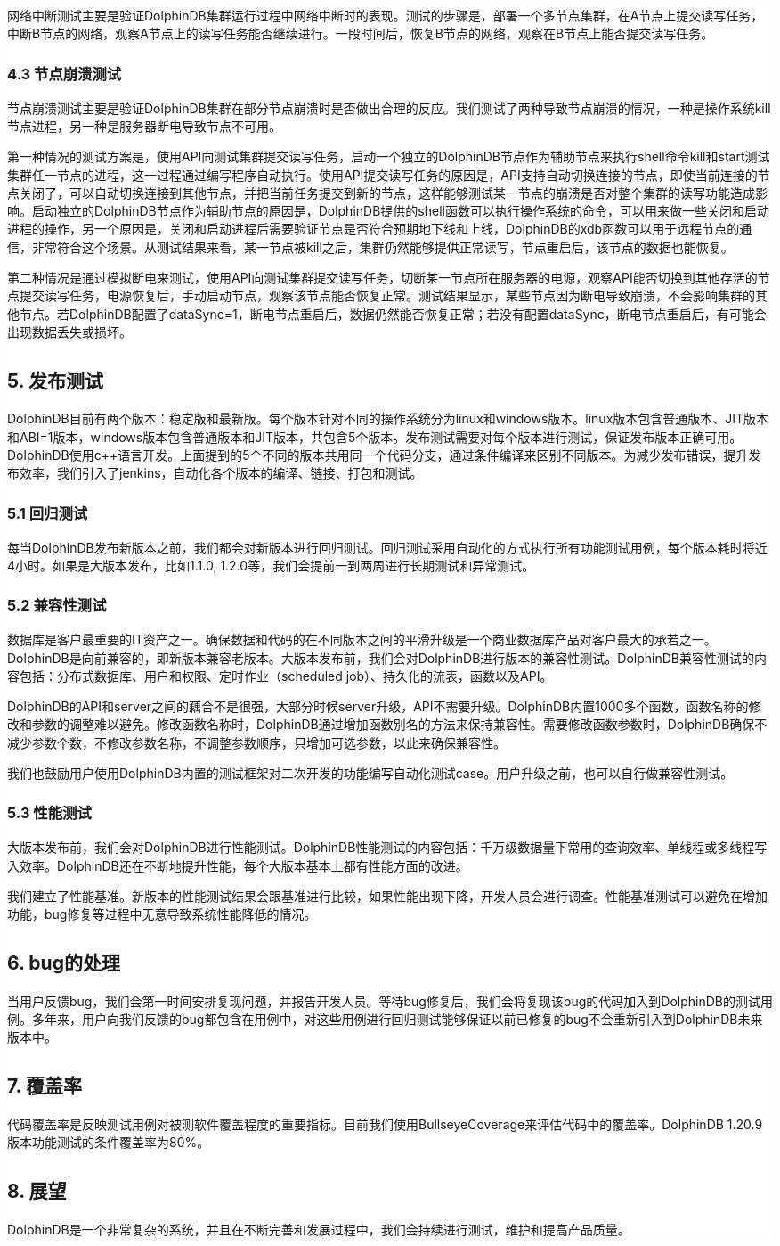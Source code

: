 网络中断测试主要是验证DolphinDB集群运行过程中网络中断时的表现。测试的步骤是，部署一个多节点集群，在A节点上提交读写任务，中断B节点的网络，观察A节点上的读写任务能否继续进行。一段时间后，恢复B节点的网络，观察在B节点上能否提交读写任务。

### 4.3 节点崩溃测试

节点崩溃测试主要是验证DolphinDB集群在部分节点崩溃时是否做出合理的反应。我们测试了两种导致节点崩溃的情况，一种是操作系统kill节点进程，另一种是服务器断电导致节点不可用。

第一种情况的测试方案是，使用API向测试集群提交读写任务，启动一个独立的DolphinDB节点作为辅助节点来执行shell命令kill和start测试集群任一节点的进程，这一过程通过编写程序自动执行。使用API提交读写任务的原因是，API支持自动切换连接的节点，即使当前连接的节点关闭了，可以自动切换连接到其他节点，并把当前任务提交到新的节点，这样能够测试某一节点的崩溃是否对整个集群的读写功能造成影响。启动独立的DolphinDB节点作为辅助节点的原因是，DolphinDB提供的shell函数可以执行操作系统的命令，可以用来做一些关闭和启动进程的操作，另一个原因是，关闭和启动进程后需要验证节点是否符合预期地下线和上线，DolphinDB的xdb函数可以用于远程节点的通信，非常符合这个场景。从测试结果来看，某一节点被kill之后，集群仍然能够提供正常读写，节点重启后，该节点的数据也能恢复。

第二种情况是通过模拟断电来测试，使用API向测试集群提交读写任务，切断某一节点所在服务器的电源，观察API能否切换到其他存活的节点提交读写任务，电源恢复后，手动启动节点，观察该节点能否恢复正常。测试结果显示，某些节点因为断电导致崩溃，不会影响集群的其他节点。若DolphinDB配置了dataSync=1，断电节点重启后，数据仍然能否恢复正常；若没有配置dataSync，断电节点重启后，有可能会出现数据丢失或损坏。

## 5. 发布测试

DolphinDB目前有两个版本：稳定版和最新版。每个版本针对不同的操作系统分为linux和windows版本。linux版本包含普通版本、JIT版本和ABI=1版本，windows版本包含普通版本和JIT版本，共包含5个版本。发布测试需要对每个版本进行测试，保证发布版本正确可用。DolphinDB使用c++语言开发。上面提到的5个不同的版本共用同一个代码分支，通过条件编译来区别不同版本。为减少发布错误，提升发布效率，我们引入了jenkins，自动化各个版本的编译、链接、打包和测试。

### 5.1 回归测试

每当DolphinDB发布新版本之前，我们都会对新版本进行回归测试。回归测试采用自动化的方式执行所有功能测试用例，每个版本耗时将近4小时。如果是大版本发布，比如1.1.0, 1.2.0等，我们会提前一到两周进行长期测试和异常测试。

### 5.2 兼容性测试

数据库是客户最重要的IT资产之一。确保数据和代码的在不同版本之间的平滑升级是一个商业数据库产品对客户最大的承若之一。DolphinDB是向前兼容的，即新版本兼容老版本。大版本发布前，我们会对DolphinDB进行版本的兼容性测试。DolphinDB兼容性测试的内容包括：分布式数据库、用户和权限、定时作业（scheduled job）、持久化的流表，函数以及API。

DolphinDB的API和server之间的藕合不是很强，大部分时候server升级，API不需要升级。DolphinDB内置1000多个函数，函数名称的修改和参数的调整难以避免。修改函数名称时，DolphinDB通过增加函数别名的方法来保持兼容性。需要修改函数参数时，DolphinDB确保不减少参数个数，不修改参数名称，不调整参数顺序，只增加可选参数，以此来确保兼容性。

我们也鼓励用户使用DolphinDB内置的测试框架对二次开发的功能编写自动化测试case。用户升级之前，也可以自行做兼容性测试。

### 5.3 性能测试

大版本发布前，我们会对DolphinDB进行性能测试。DolphinDB性能测试的内容包括：千万级数据量下常用的查询效率、单线程或多线程写入效率。DolphinDB还在不断地提升性能，每个大版本基本上都有性能方面的改进。

我们建立了性能基准。新版本的性能测试结果会跟基准进行比较，如果性能出现下降，开发人员会进行调查。性能基准测试可以避免在增加功能，bug修复等过程中无意导致系统性能降低的情况。

## 6. bug的处理

当用户反馈bug，我们会第一时间安排复现问题，并报告开发人员。等待bug修复后，我们会将复现该bug的代码加入到DolphinDB的测试用例。多年来，用户向我们反馈的bug都包含在用例中，对这些用例进行回归测试能够保证以前已修复的bug不会重新引入到DolphinDB未来版本中。

## 7. 覆盖率

代码覆盖率是反映测试用例对被测软件覆盖程度的重要指标。目前我们使用BullseyeCoverage来评估代码中的覆盖率。DolphinDB 1.20.9版本功能测试的条件覆盖率为80%。

## 8. 展望

DolphinDB是一个非常复杂的系统，并且在不断完善和发展过程中，我们会持续进行测试，维护和提高产品质量。
